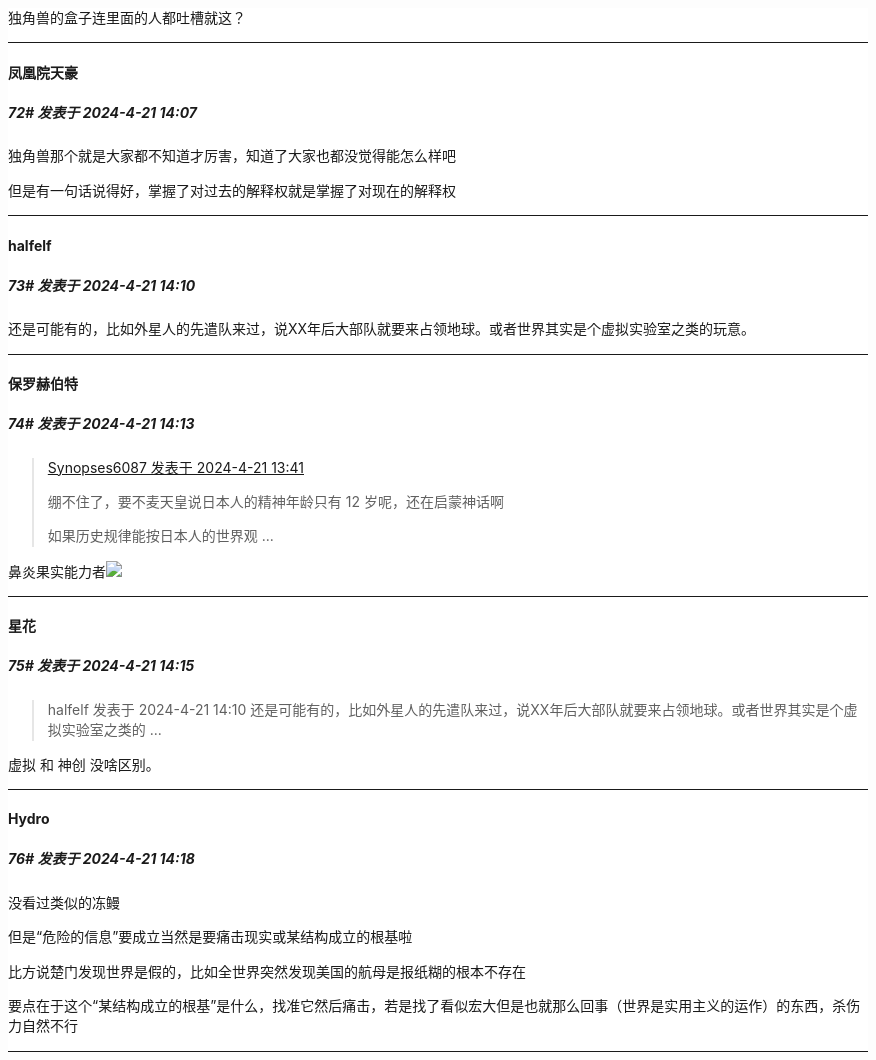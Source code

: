 独角兽的盒子连里面的人都吐槽就这？

*****

####  凤凰院天豪  
##### 72#       发表于 2024-4-21 14:07

独角兽那个就是大家都不知道才厉害，知道了大家也都没觉得能怎么样吧

但是有一句话说得好，掌握了对过去的解释权就是掌握了对现在的解释权


*****

####  halfelf  
##### 73#       发表于 2024-4-21 14:10

还是可能有的，比如外星人的先遣队来过，说XX年后大部队就要来占领地球。或者世界其实是个虚拟实验室之类的玩意。

*****

####  保罗赫伯特  
##### 74#       发表于 2024-4-21 14:13

<blockquote><a href="httphttps://bbs.saraba1st.com/2b/forum.php?mod=redirect&amp;goto=findpost&amp;pid=64668272&amp;ptid=2180769" target="_blank">Synopses6087 发表于 2024-4-21 13:41</a>

绷不住了，要不麦天皇说日本人的精神年龄只有 12 岁呢，还在启蒙神话啊

如果历史规律能按日本人的世界观 ...</blockquote>
鼻炎果实能力者<img src="https://static.saraba1st.com/image/smiley/face2017/067.png" referrerpolicy="no-referrer">


*****

####  星花  
##### 75#       发表于 2024-4-21 14:15

<blockquote>halfelf 发表于 2024-4-21 14:10
还是可能有的，比如外星人的先遣队来过，说XX年后大部队就要来占领地球。或者世界其实是个虚拟实验室之类的 ...</blockquote>
虚拟 和 神创 没啥区别。


*****

####  Hydro  
##### 76#       发表于 2024-4-21 14:18

没看过类似的冻鳗

但是“危险的信息”要成立当然是要痛击现实或某结构成立的根基啦

比方说楚门发现世界是假的，比如全世界突然发现美国的航母是报纸糊的根本不存在

要点在于这个“某结构成立的根基”是什么，找准它然后痛击，若是找了看似宏大但是也就那么回事（世界是实用主义的运作）的东西，杀伤力自然不行

*****
